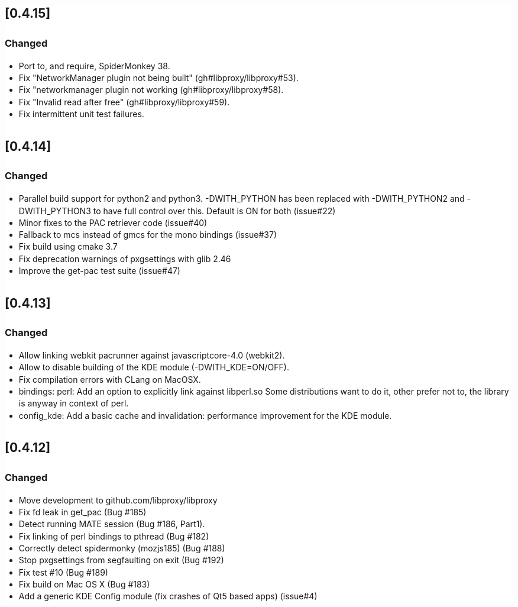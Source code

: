 ## [0.4.15]

### Changed

- Port to, and require, SpiderMonkey 38.
- Fix "NetworkManager plugin not being built" (gh#libproxy/libproxy#53).
- Fix "networkmanager plugin not working (gh#libproxy/libproxy#58).
- Fix "Invalid read after free" (gh#libproxy/libproxy#59).
- Fix intermittent unit test failures.

## [0.4.14]

### Changed

- Parallel build support for python2 and python3.
  -DWITH_PYTHON has been replaced with -DWITH_PYTHON2 and
  -DWITH_PYTHON3 to have full control over this. Default is
  ON for both (issue#22)
- Minor fixes to the PAC retriever code (issue#40)
- Fallback to mcs instead of gmcs for the mono bindings (issue#37)
- Fix build using cmake 3.7
- Fix deprecation warnings of pxgsettings with glib 2.46
- Improve the get-pac test suite (issue#47)

## [0.4.13]

### Changed

- Allow linking webkit pacrunner against javascriptcore-4.0
  (webkit2).
- Allow to disable building of the KDE module (-DWITH_KDE=ON/OFF).
- Fix compilation errors with CLang on MacOSX.
- bindings: perl: Add an option to explicitly link against libperl.so
  Some distributions want to do it, other prefer not to, the library
  is anyway in context of perl.
- config_kde: Add a basic cache and invalidation: performance improvement
  for the KDE module.

## [0.4.12]

### Changed

- Move development to github.com/libproxy/libproxy
- Fix fd leak in get_pac (Bug #185)
- Detect running MATE session (Bug #186, Part1).
- Fix linking of perl bindings to pthread (Bug #182)
- Correctly detect spidermonky (mozjs185) (Bug #188)
- Stop pxgsettings from segfaulting on exit (Bug #192)
- Fix test #10 (Bug #189)
- Fix build on Mac OS X (Bug #183)
- Add a generic KDE Config module (fix crashes of Qt5 based
  apps) (issue#4)
